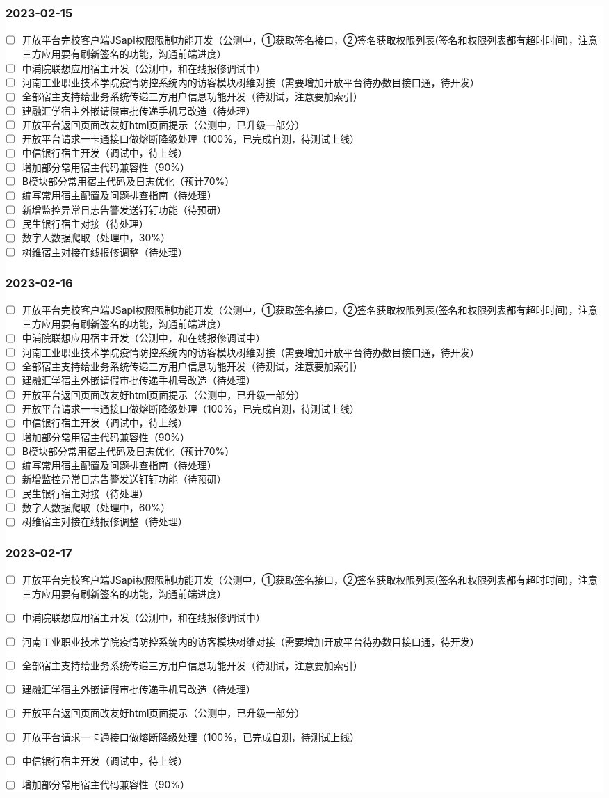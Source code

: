 ### 2023-02-15

- [ ] 开放平台完校客户端JSapi权限限制功能开发（公测中，①获取签名接口，②签名获取权限列表(签名和权限列表都有超时时间)，注意三方应用要有刷新签名的功能，沟通前端进度）
- [ ] 中浦院联想应用宿主开发（公测中，和在线报修调试中）
- [ ] 河南工业职业技术学院疫情防控系统内的访客模块树维对接（需要增加开放平台待办数目接口通，待开发）
- [ ] 全部宿主支持给业务系统传递三方用户信息功能开发（待测试，注意要加索引）
- [ ] 建融汇学宿主外嵌请假审批传递手机号改造（待处理）
- [ ] 开放平台返回页面改友好html页面提示（公测中，已升级一部分）
- [ ] 开放平台请求一卡通接口做熔断降级处理（100%，已完成自测，待测试上线）
- [ ] 中信银行宿主开发（调试中，待上线）
- [ ] 增加部分常用宿主代码兼容性（90%）
- [ ] B模块部分常用宿主代码及日志优化（预计70%）
- [ ] 编写常用宿主配置及问题排查指南（待处理）
- [ ] 新增监控异常日志告警发送钉钉功能（待预研）
- [ ] 民生银行宿主对接（待处理）
- [ ] 数字人数据爬取（处理中，30%）
- [ ] 树维宿主对接在线报修调整（待处理）

### 2023-02-16

- [ ] 开放平台完校客户端JSapi权限限制功能开发（公测中，①获取签名接口，②签名获取权限列表(签名和权限列表都有超时时间)，注意三方应用要有刷新签名的功能，沟通前端进度）
- [ ] 中浦院联想应用宿主开发（公测中，和在线报修调试中）
- [ ] 河南工业职业技术学院疫情防控系统内的访客模块树维对接（需要增加开放平台待办数目接口通，待开发）
- [ ] 全部宿主支持给业务系统传递三方用户信息功能开发（待测试，注意要加索引）
- [ ] 建融汇学宿主外嵌请假审批传递手机号改造（待处理）
- [ ] 开放平台返回页面改友好html页面提示（公测中，已升级一部分）
- [ ] 开放平台请求一卡通接口做熔断降级处理（100%，已完成自测，待测试上线）
- [ ] 中信银行宿主开发（调试中，待上线）
- [ ] 增加部分常用宿主代码兼容性（90%）
- [ ] B模块部分常用宿主代码及日志优化（预计70%）
- [ ] 编写常用宿主配置及问题排查指南（待处理）
- [ ] 新增监控异常日志告警发送钉钉功能（待预研）
- [ ] 民生银行宿主对接（待处理）
- [ ] 数字人数据爬取（处理中，60%）
- [ ] 树维宿主对接在线报修调整（待处理）

### 2023-02-17

- [ ] 开放平台完校客户端JSapi权限限制功能开发（公测中，①获取签名接口，②签名获取权限列表(签名和权限列表都有超时时间)，注意三方应用要有刷新签名的功能，沟通前端进度）

- [ ] 中浦院联想应用宿主开发（公测中，和在线报修调试中）

- [ ] 河南工业职业技术学院疫情防控系统内的访客模块树维对接（需要增加开放平台待办数目接口通，待开发）

- [ ] 全部宿主支持给业务系统传递三方用户信息功能开发（待测试，注意要加索引）

- [ ] 建融汇学宿主外嵌请假审批传递手机号改造（待处理）

- [ ] 开放平台返回页面改友好html页面提示（公测中，已升级一部分）

- [ ] 开放平台请求一卡通接口做熔断降级处理（100%，已完成自测，待测试上线）

- [ ] 中信银行宿主开发（调试中，待上线）

- [ ] 增加部分常用宿主代码兼容性（90%）
